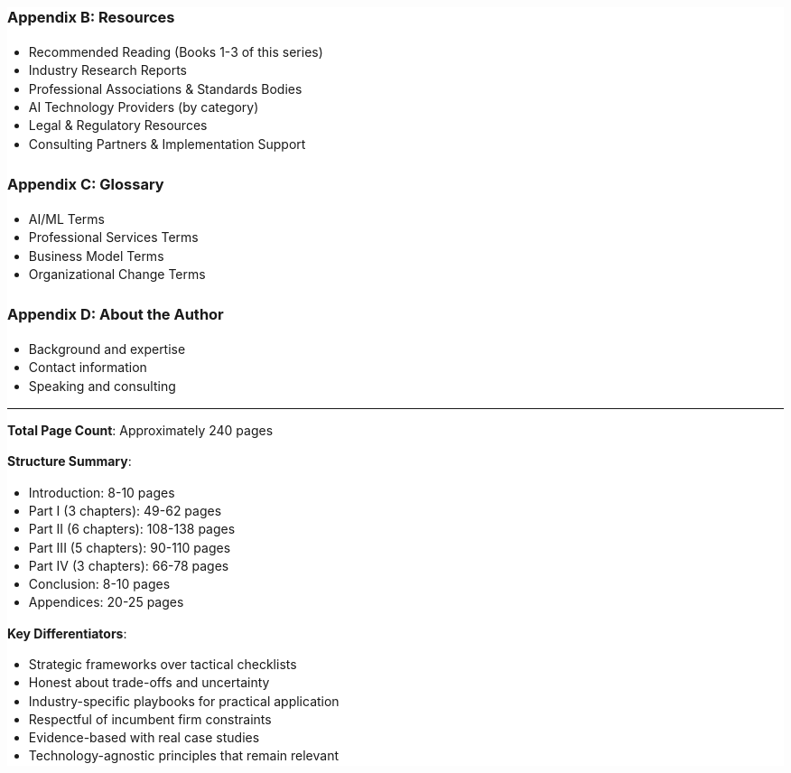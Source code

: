 ### Appendix B: Resources
- Recommended Reading (Books 1-3 of this series)
- Industry Research Reports
- Professional Associations & Standards Bodies
- AI Technology Providers (by category)
- Legal & Regulatory Resources
- Consulting Partners & Implementation Support

### Appendix C: Glossary
- AI/ML Terms
- Professional Services Terms
- Business Model Terms
- Organizational Change Terms

### Appendix D: About the Author
- Background and expertise
- Contact information
- Speaking and consulting

---

**Total Page Count**: Approximately 240 pages

**Structure Summary**:
- Introduction: 8-10 pages
- Part I (3 chapters): 49-62 pages
- Part II (6 chapters): 108-138 pages
- Part III (5 chapters): 90-110 pages
- Part IV (3 chapters): 66-78 pages
- Conclusion: 8-10 pages
- Appendices: 20-25 pages

**Key Differentiators**:
- Strategic frameworks over tactical checklists
- Honest about trade-offs and uncertainty
- Industry-specific playbooks for practical application
- Respectful of incumbent firm constraints
- Evidence-based with real case studies
- Technology-agnostic principles that remain relevant
